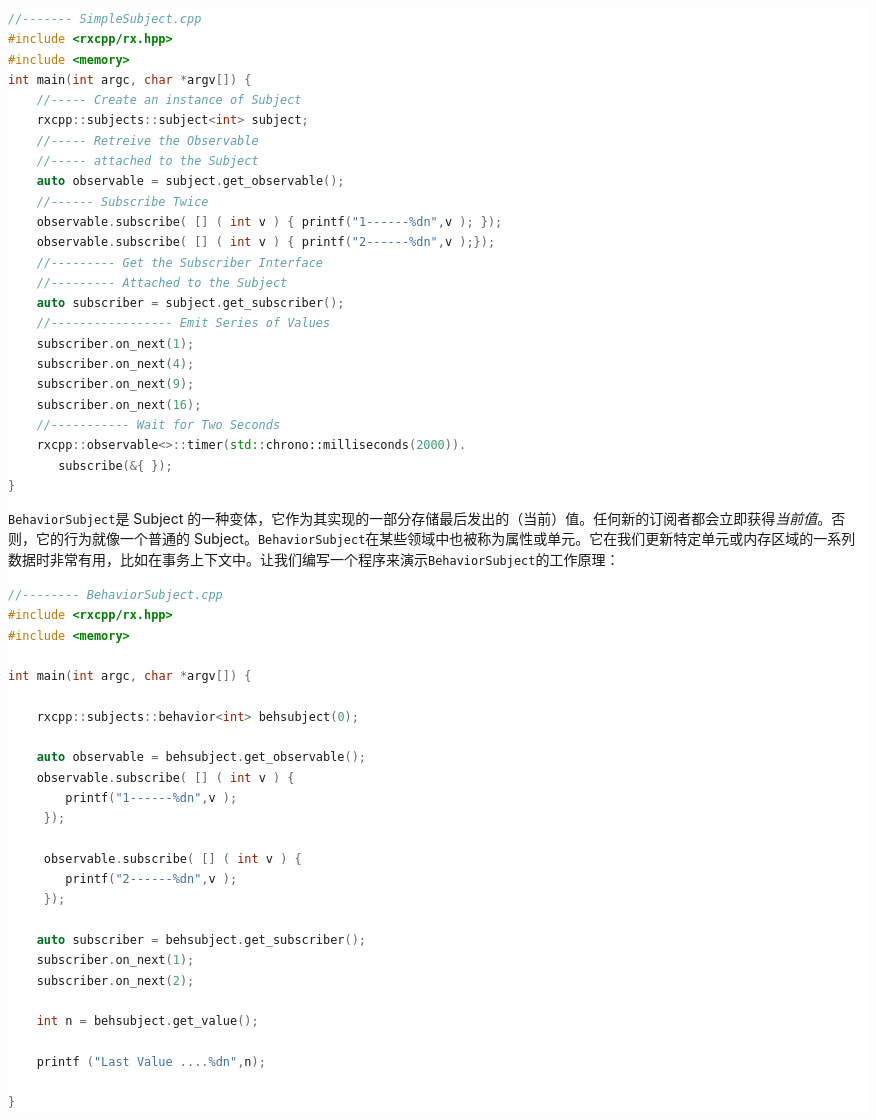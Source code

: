 ```cpp
//------- SimpleSubject.cpp 
#include <rxcpp/rx.hpp> 
#include <memory> 
int main(int argc, char *argv[]) { 
    //----- Create an instance of Subject 
    rxcpp::subjects::subject<int> subject; 
    //----- Retreive the Observable  
    //----- attached to the Subject 
    auto observable = subject.get_observable(); 
    //------ Subscribe Twice 
    observable.subscribe( [] ( int v ) { printf("1------%dn",v ); }); 
    observable.subscribe( [] ( int v ) { printf("2------%dn",v );}); 
    //--------- Get the Subscriber Interface 
    //--------- Attached to the Subject 
    auto subscriber = subject.get_subscriber(); 
    //----------------- Emit Series of Values 
    subscriber.on_next(1); 
    subscriber.on_next(4); 
    subscriber.on_next(9); 
    subscriber.on_next(16); 
    //----------- Wait for Two Seconds 
    rxcpp::observable<>::timer(std::chrono::milliseconds(2000)). 
       subscribe(&{ }); 
}
```

`BehaviorSubject`是 Subject 的一种变体，它作为其实现的一部分存储最后发出的（当前）值。任何新的订阅者都会立即获得*当前值*。否则，它的行为就像一个普通的 Subject。`BehaviorSubject`在某些领域中也被称为属性或单元。它在我们更新特定单元或内存区域的一系列数据时非常有用，比如在事务上下文中。让我们编写一个程序来演示`BehaviorSubject`的工作原理：

```cpp
//-------- BehaviorSubject.cpp 
#include <rxcpp/rx.hpp> 
#include <memory> 

int main(int argc, char *argv[]) { 

    rxcpp::subjects::behavior<int> behsubject(0); 

    auto observable = behsubject.get_observable(); 
    observable.subscribe( [] ( int v ) { 
        printf("1------%dn",v ); 
     }); 

     observable.subscribe( [] ( int v ) { 
        printf("2------%dn",v ); 
     }); 

    auto subscriber = behsubject.get_subscriber(); 
    subscriber.on_next(1); 
    subscriber.on_next(2); 

    int n = behsubject.get_value(); 

    printf ("Last Value ....%dn",n); 

} 
```
